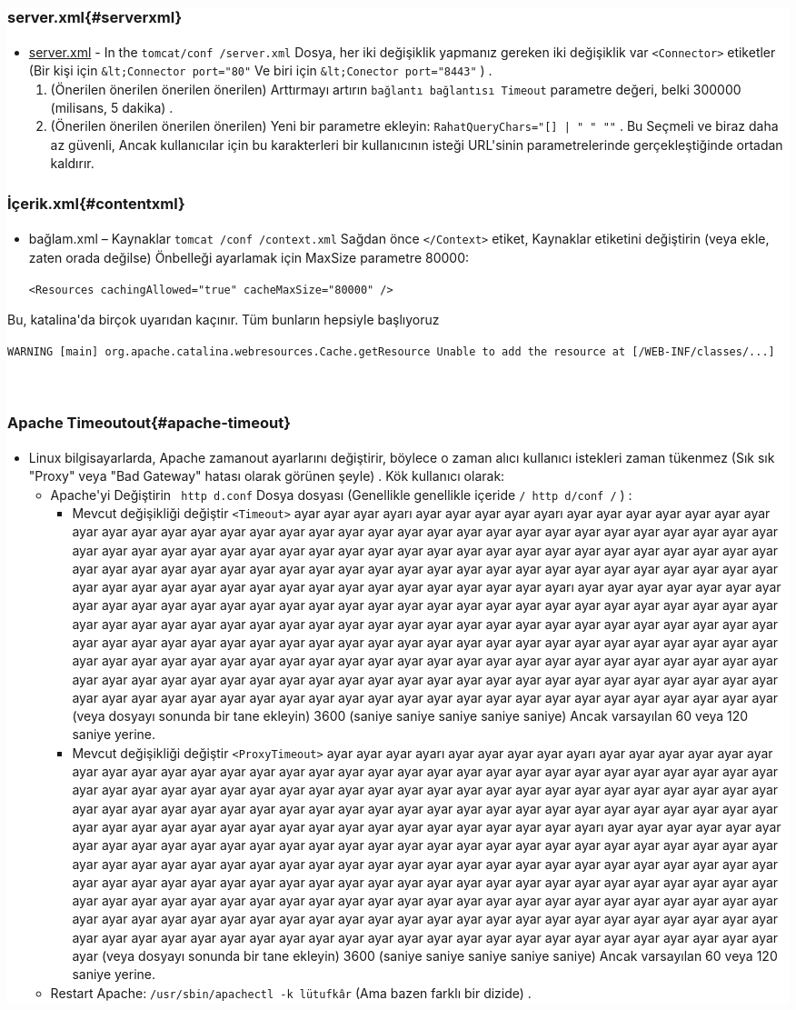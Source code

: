 ### server.xml{#serverxml} 

*  [server.xml](#serverxml) - In the `tomcat/conf /server.xml` Dosya, her iki değişiklik yapmanız gereken iki değişiklik var ` <Connector> ` etiketler
   (Bir kişi için `&lt;Connector port="80"` Ve biri için `&lt;Conector port="8443"` ) .
   1.  (Önerilen önerilen önerilen önerilen) Arttırmayı artırın `bağlantı bağlantısı Timeout` parametre değeri, belki 300000 (milisans, 5 dakika) .
   2.  (Önerilen önerilen önerilen önerilen) Yeni bir parametre ekleyin: `RahatQueryChars="[] | " " ""` . Bu Seçmeli ve biraz daha az güvenli,
Ancak kullanıcılar için bu karakterleri bir kullanıcının isteği URL'sinin parametrelerinde gerçekleştiğinde ortadan kaldırır.
             
### İçerik.xml{#contentxml} 

* bağlam.xml – Kaynaklar `tomcat /conf /context.xml` Sağdan önce ` </Context> ` etiket, Kaynaklar etiketini değiştirin
   (veya ekle, zaten orada değilse) Önbelleği ayarlamak için MaxSize parametre 80000:
  ```
  <Resources cachingAllowed="true" cacheMaxSize="80000" />
  ```
Bu, katalina'da birçok uyarıdan kaçınır. Tüm bunların hepsiyle başlıyoruz
  ```
  WARNING [main] org.apache.catalina.webresources.Cache.getResource Unable to add the resource at [/WEB-INF/classes/...]
  ```
         
### Apache Timeoutout{#apache-timeout} 

* Linux bilgisayarlarda, Apache zamanout ayarlarını değiştirir, böylece o zaman alıcı kullanıcı istekleri zaman tükenmez
   (Sık sık "Proxy" veya "Bad Gateway" hatası olarak görünen şeyle) . Kök kullanıcı olarak:
  * Apache'yi Değiştirin ` http d.conf` Dosya dosyası (Genellikle genellikle içeride `/ http d/conf /` ) :
    * Mevcut değişikliği değiştir ` <Timeout> ` ayar ayar ayar ayarı ayar ayar ayar ayar ayarı ayar ayar ayar ayar ayar ayar ayar ayar ayar ayar ayar ayar ayar ayar ayar ayar ayar ayar ayar ayar ayar ayar ayar ayar ayar ayar ayar ayar ayar ayar ayar ayar ayar ayar ayar ayar ayar ayar ayar ayar ayar ayar ayar ayar ayar ayar ayar ayar ayar ayar ayar ayar ayar ayar ayar ayar ayar ayar ayar ayar ayar ayar ayar ayar ayar ayar ayar ayar ayar ayar ayar ayar ayar ayar ayar ayar ayar ayar ayar ayar ayar ayar ayar ayar ayar ayar ayar ayar ayar ayar ayar ayar ayar ayar ayar ayarı ayar ayar ayar ayar ayar ayar ayar ayar ayar ayar ayar ayar ayar ayar ayar ayar ayar ayar ayar ayar ayar ayar ayar ayar ayar ayar ayar ayar ayar ayar ayar ayar ayar ayar ayar ayar ayar ayar ayar ayar ayar ayar ayar ayar ayar ayar ayar ayar ayar ayar ayar ayar ayar ayar ayar ayar ayar ayar ayar ayar ayar ayar ayar ayar ayar ayar ayar ayar ayar ayar ayar ayar ayar ayar ayar ayar ayar ayar ayar ayar ayar ayar ayar ayar ayar ayar ayar ayar ayar ayar ayar ayar ayar ayar ayar ayar ayar ayar ayar ayar ayar ayar ayar ayar ayar ayar ayar ayar ayar ayar ayar ayar ayar ayar ayar ayar ayar ayar ayar ayar ayar ayar ayar ayar ayar ayar ayar ayar ayar ayar ayar ayar ayar ayar ayar ayar ayar ayar ayar ayar ayar ayar ayar ayar ayar ayar ayar ayar ayar ayar ayar (veya dosyayı sonunda bir tane ekleyin) 3600 (saniye saniye saniye saniye saniye) Ancak varsayılan 60 veya 120 saniye yerine.
    * Mevcut değişikliği değiştir ` <ProxyTimeout> ` ayar ayar ayar ayarı ayar ayar ayar ayar ayarı ayar ayar ayar ayar ayar ayar ayar ayar ayar ayar ayar ayar ayar ayar ayar ayar ayar ayar ayar ayar ayar ayar ayar ayar ayar ayar ayar ayar ayar ayar ayar ayar ayar ayar ayar ayar ayar ayar ayar ayar ayar ayar ayar ayar ayar ayar ayar ayar ayar ayar ayar ayar ayar ayar ayar ayar ayar ayar ayar ayar ayar ayar ayar ayar ayar ayar ayar ayar ayar ayar ayar ayar ayar ayar ayar ayar ayar ayar ayar ayar ayar ayar ayar ayar ayar ayar ayar ayar ayar ayar ayar ayar ayar ayar ayar ayarı ayar ayar ayar ayar ayar ayar ayar ayar ayar ayar ayar ayar ayar ayar ayar ayar ayar ayar ayar ayar ayar ayar ayar ayar ayar ayar ayar ayar ayar ayar ayar ayar ayar ayar ayar ayar ayar ayar ayar ayar ayar ayar ayar ayar ayar ayar ayar ayar ayar ayar ayar ayar ayar ayar ayar ayar ayar ayar ayar ayar ayar ayar ayar ayar ayar ayar ayar ayar ayar ayar ayar ayar ayar ayar ayar ayar ayar ayar ayar ayar ayar ayar ayar ayar ayar ayar ayar ayar ayar ayar ayar ayar ayar ayar ayar ayar ayar ayar ayar ayar ayar ayar ayar ayar ayar ayar ayar ayar ayar ayar ayar ayar ayar ayar ayar ayar ayar ayar ayar ayar ayar ayar ayar ayar ayar ayar ayar ayar ayar ayar ayar ayar ayar ayar ayar ayar ayar ayar ayar ayar ayar ayar ayar ayar ayar ayar ayar ayar ayar ayar ayar (veya dosyayı sonunda bir tane ekleyin) 3600 (saniye saniye saniye saniye saniye) Ancak varsayılan 60 veya 120 saniye yerine.
  * Restart Apache: `/usr/sbin/apachectl -k lütufkâr`   (Ama bazen farklı bir dizide) .
